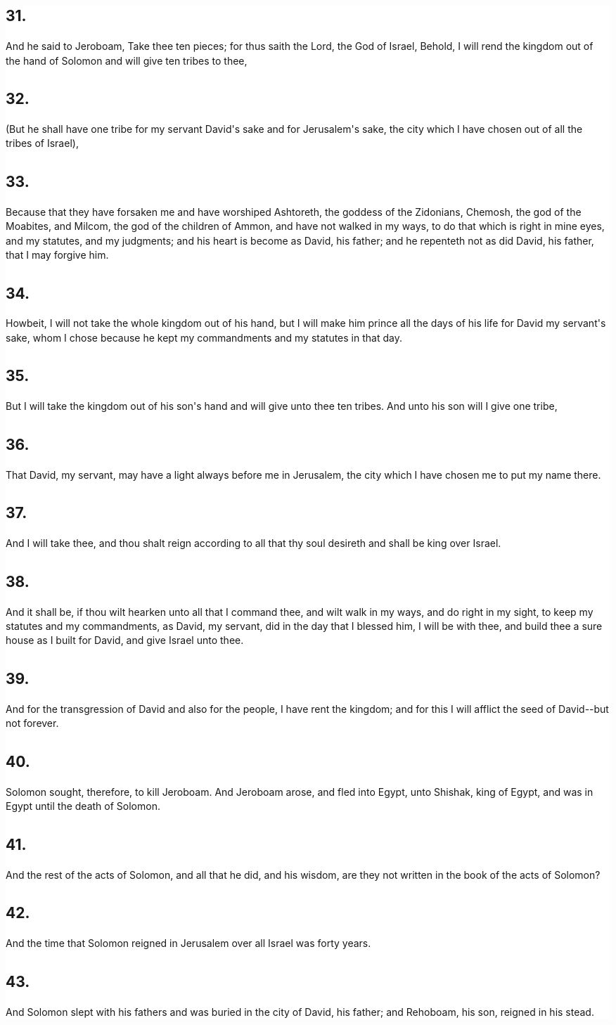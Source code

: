 ## 31.
And he said to Jeroboam, Take thee ten pieces; for thus saith the Lord, the God of Israel, Behold, I will rend the kingdom out of the hand of Solomon and will give ten tribes to thee,
## 32.
(But he shall have one tribe for my servant David\'s sake and for Jerusalem\'s sake, the city which I have chosen out of all the tribes of Israel),
## 33.
Because that they have forsaken me and have worshiped Ashtoreth, the goddess of the Zidonians, Chemosh, the god of the Moabites, and Milcom, the god of the children of Ammon, and have not walked in my ways, to do that which is right in mine eyes, and my statutes, and my judgments; and his heart is become as David, his father; and he repenteth not as did David, his father, that I may forgive him.
## 34.
Howbeit, I will not take the whole kingdom out of his hand, but I will make him prince all the days of his life for David my servant\'s sake, whom I chose because he kept my commandments and my statutes in that day.
## 35.
But I will take the kingdom out of his son\'s hand and will give unto thee ten tribes. And unto his son will I give one tribe,
## 36.
That David, my servant, may have a light always before me in Jerusalem, the city which I have chosen me to put my name there.
## 37.
And I will take thee, and thou shalt reign according to all that thy soul desireth and shall be king over Israel.
## 38.
And it shall be, if thou wilt hearken unto all that I command thee, and wilt walk in my ways, and do right in my sight, to keep my statutes and my commandments, as David, my servant, did in the day that I blessed him, I will be with thee, and build thee a sure house as I built for David, and give Israel unto thee.
## 39.
And for the transgression of David and also for the people, I have rent the kingdom; and for this I will afflict the seed of David\--but not forever.
## 40.
Solomon sought, therefore, to kill Jeroboam. And Jeroboam arose, and fled into Egypt, unto Shishak, king of Egypt, and was in Egypt until the death of Solomon.
## 41.
And the rest of the acts of Solomon, and all that he did, and his wisdom, are they not written in the book of the acts of Solomon?
## 42.
And the time that Solomon reigned in Jerusalem over all Israel was forty years.
## 43.
And Solomon slept with his fathers and was buried in the city of David, his father; and Rehoboam, his son, reigned in his stead.

